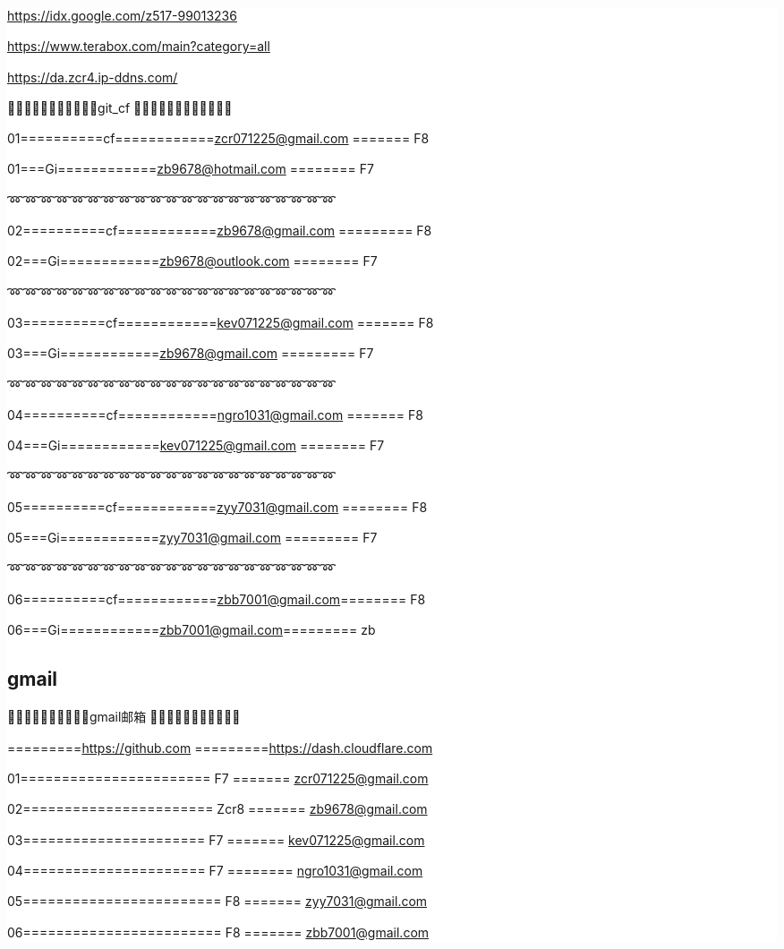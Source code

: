 
https://idx.google.com/z517-99013236

https://www.terabox.com/main?category=all

https://da.zcr4.ip-ddns.com/


🚛🚛🚛🚛🚛🚛🚛🚛🚛🚛🚛git_cf 🚛🚛🚛🚛🚛🚛🚛🚛🚛🚛🚛🚛

01==========cf============zcr071225@gmail.com =======  F8

01===Gi============zb9678@hotmail.com ======== F7


➿➿➿➿➿➿➿➿➿➿➿➿➿➿➿➿➿➿➿➿➿

02==========cf============zb9678@gmail.com ========= F8

02===Gi============zb9678@outlook.com ======== F7


➿➿➿➿➿➿➿➿➿➿➿➿➿➿➿➿➿➿➿➿➿

03==========cf============kev071225@gmail.com ======= F8

03===Gi============zb9678@gmail.com ========= F7


➿➿➿➿➿➿➿➿➿➿➿➿➿➿➿➿➿➿➿➿➿

04==========cf============ngro1031@gmail.com ======= F8

04===Gi============kev071225@gmail.com ======== F7

➿➿➿➿➿➿➿➿➿➿➿➿➿➿➿➿➿➿➿➿➿

05==========cf============zyy7031@gmail.com ======== F8

05===Gi============zyy7031@gmail.com  ========= F7


➿➿➿➿➿➿➿➿➿➿➿➿➿➿➿➿➿➿➿➿➿

06==========cf============zbb7001@gmail.com======== F8

06===Gi============zbb7001@gmail.com========= zb


## gmail


🚛🚛🚛🚛🚛🚛🚛🚛🚛🚛gmail邮箱 🚛🚛🚛🚛🚛🚛🚛🚛🚛🚛🚛

=========https://github.com =========https://dash.cloudflare.com

01======================= F7 ======= zcr071225@gmail.com

02======================= Zcr8 =======  zb9678@gmail.com

03====================== F7 =======  kev071225@gmail.com

04====================== F7 ========  ngro1031@gmail.com

05======================== F8 =======  zyy7031@gmail.com

06========================  F8 ======= zbb7001@gmail.com
